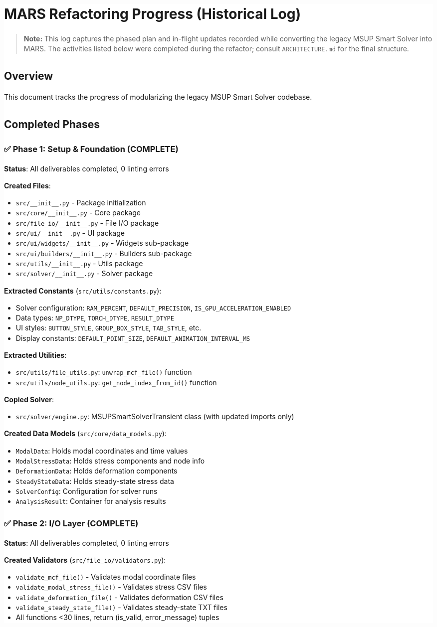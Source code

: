 # MARS Refactoring Progress (Historical Log)

> **Note:** This log captures the phased plan and in-flight updates recorded while converting the legacy MSUP Smart Solver into MARS. The activities listed below were completed during the refactor; consult `ARCHITECTURE.md` for the final structure.

## Overview
This document tracks the progress of modularizing the legacy MSUP Smart Solver codebase.

## Completed Phases

### ✅ Phase 1: Setup & Foundation (COMPLETE)
**Status**: All deliverables completed, 0 linting errors

**Created Files**:
- `src/__init__.py` - Package initialization
- `src/core/__init__.py` - Core package
- `src/file_io/__init__.py` - File I/O package
- `src/ui/__init__.py` - UI package  
- `src/ui/widgets/__init__.py` - Widgets sub-package
- `src/ui/builders/__init__.py` - Builders sub-package
- `src/utils/__init__.py` - Utils package
- `src/solver/__init__.py` - Solver package

**Extracted Constants** (`src/utils/constants.py`):
- Solver configuration: `RAM_PERCENT`, `DEFAULT_PRECISION`, `IS_GPU_ACCELERATION_ENABLED`
- Data types: `NP_DTYPE`, `TORCH_DTYPE`, `RESULT_DTYPE`
- UI styles: `BUTTON_STYLE`, `GROUP_BOX_STYLE`, `TAB_STYLE`, etc.
- Display constants: `DEFAULT_POINT_SIZE`, `DEFAULT_ANIMATION_INTERVAL_MS`

**Extracted Utilities**:
- `src/utils/file_utils.py`: `unwrap_mcf_file()` function
- `src/utils/node_utils.py`: `get_node_index_from_id()` function

**Copied Solver**:
- `src/solver/engine.py`: MSUPSmartSolverTransient class (with updated imports only)

**Created Data Models** (`src/core/data_models.py`):
- `ModalData`: Holds modal coordinates and time values
- `ModalStressData`: Holds stress components and node info
- `DeformationData`: Holds deformation components
- `SteadyStateData`: Holds steady-state stress data
- `SolverConfig`: Configuration for solver runs
- `AnalysisResult`: Container for analysis results

### ✅ Phase 2: I/O Layer (COMPLETE)
**Status**: All deliverables completed, 0 linting errors

**Created Validators** (`src/file_io/validators.py`):
- `validate_mcf_file()` - Validates modal coordinate files
- `validate_modal_stress_file()` - Validates stress CSV files
- `validate_deformation_file()` - Validates deformation CSV files
- `validate_steady_state_file()` - Validates steady-state TXT files
- All functions <30 lines, return (is_valid, error_message) tuples
